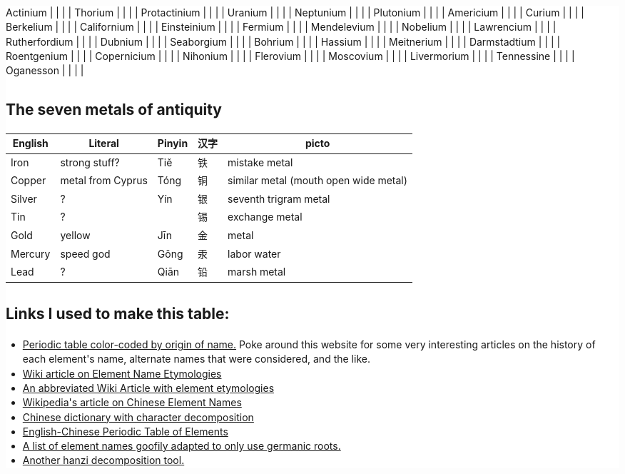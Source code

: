 Actinium |  |  |  | 
Thorium |  |  |  | 
Protactinium |  |  |  | 
Uranium |  |  |  | 
Neptunium |  |  |  | 
Plutonium |  |  |  | 
Americium |  |  |  | 
Curium |  |  |  | 
Berkelium |  |  |  | 
Californium |  |  |  | 
Einsteinium |  |  |  | 
Fermium |  |  |  | 
Mendelevium |  |  |  | 
Nobelium |  |  |  | 
Lawrencium |  |  |  | 
Rutherfordium |  |  |  | 
Dubnium |  |  |  | 
Seaborgium |  |  |  | 
Bohrium |  |  |  | 
Hassium |  |  |  | 
Meitnerium |  |  |  | 
Darmstadtium |  |  |  | 
Roentgenium |  |  |  | 
Copernicium |  |  |  | 
Nihonium |  |  |  | 
Flerovium |  |  |  | 
Moscovium |  |  |  | 
Livermorium |  |  |  | 
Tennessine |  |  |  | 
Oganesson |  |  |  | 

## The seven metals of antiquity

English | Literal | Pinyin | 汉字 | picto 
--- | --- | --- | --- | ---
Iron | strong stuff? | Tiě | 铁 | mistake metal 
Copper | metal from Cyprus | Tóng | 铜 | similar metal (mouth open wide metal)
Silver | ? | Yín | 银 | seventh trigram metal
Tin | ? |  | 锡 | exchange metal
Gold | yellow | Jīn | 金 | metal
Mercury | speed god | Gǒng | 汞 | labor water
Lead | ? | Qiān | 铅 | marsh metal




## Links I used to make this table:

- [Periodic table color-coded by origin of name.](https://elements.vanderkrogt.net/ptable.php) Poke around this website for some very interesting articles on the history of each element's name, alternate names that were considered, and the like.
- [Wiki article on Element Name Etymologies](https://en.wikipedia.org/wiki/List_of_chemical_element_name_etymologies)
- [An abbreviated Wiki Article with element etymologies](https://en.wikipedia.org/wiki/List_of_chemical_elements)
- [Wikipedia's article on Chinese Element Names](https://en.wikipedia.org/wiki/Chemical_elements_in_East_Asian_languages)
- [Chinese dictionary with character decomposition](https://www.mdbg.net/chinese/dictionary)
- [English-Chinese Periodic Table of Elements](https://www.pascal-man.com/periodic-table/periodictable-dave-lo.pdf)
- [A list of element names goofily adapted to only use germanic roots.](https://anglish.fandom.com/wiki/Fading_of_Ormotes)
- [Another hanzi decomposition tool.](https://www.yellowbridge.com/chinese/character-dictionary.php)
